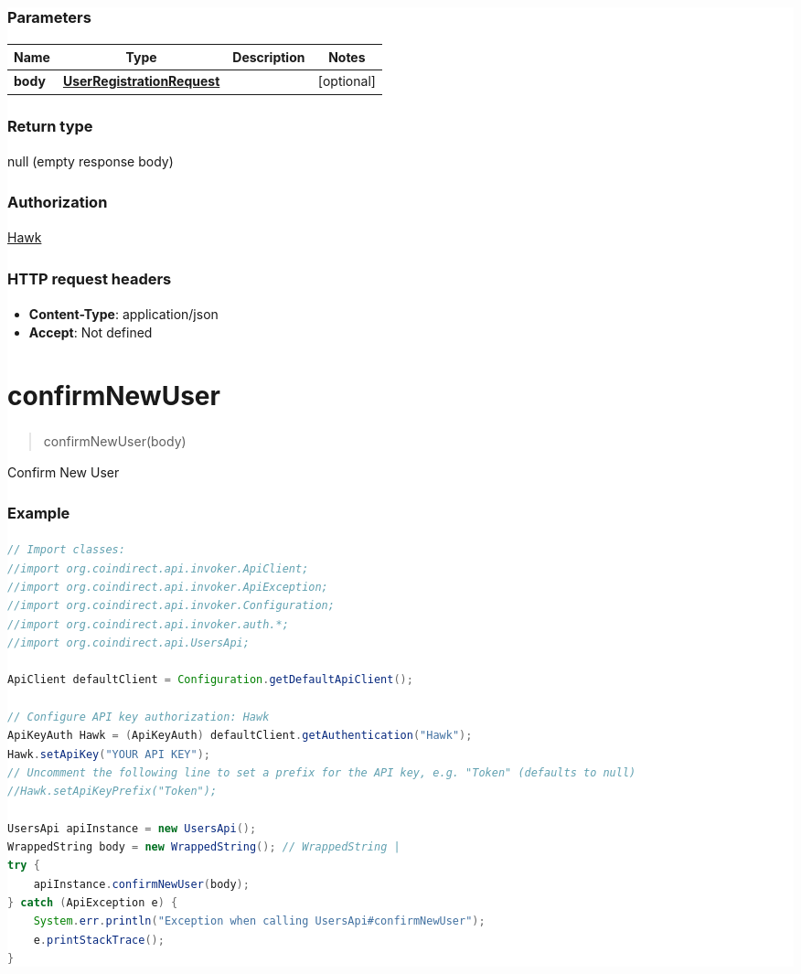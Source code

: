 ### Parameters

Name | Type | Description  | Notes
------------- | ------------- | ------------- | -------------
 **body** | [**UserRegistrationRequest**](UserRegistrationRequest.md)|  | [optional]

### Return type

null (empty response body)

### Authorization

[Hawk](../README.md#Hawk)

### HTTP request headers

 - **Content-Type**: application/json
 - **Accept**: Not defined

<a name="confirmNewUser"></a>
# **confirmNewUser**
> confirmNewUser(body)

Confirm New User

### Example
```java
// Import classes:
//import org.coindirect.api.invoker.ApiClient;
//import org.coindirect.api.invoker.ApiException;
//import org.coindirect.api.invoker.Configuration;
//import org.coindirect.api.invoker.auth.*;
//import org.coindirect.api.UsersApi;

ApiClient defaultClient = Configuration.getDefaultApiClient();

// Configure API key authorization: Hawk
ApiKeyAuth Hawk = (ApiKeyAuth) defaultClient.getAuthentication("Hawk");
Hawk.setApiKey("YOUR API KEY");
// Uncomment the following line to set a prefix for the API key, e.g. "Token" (defaults to null)
//Hawk.setApiKeyPrefix("Token");

UsersApi apiInstance = new UsersApi();
WrappedString body = new WrappedString(); // WrappedString | 
try {
    apiInstance.confirmNewUser(body);
} catch (ApiException e) {
    System.err.println("Exception when calling UsersApi#confirmNewUser");
    e.printStackTrace();
}
```
